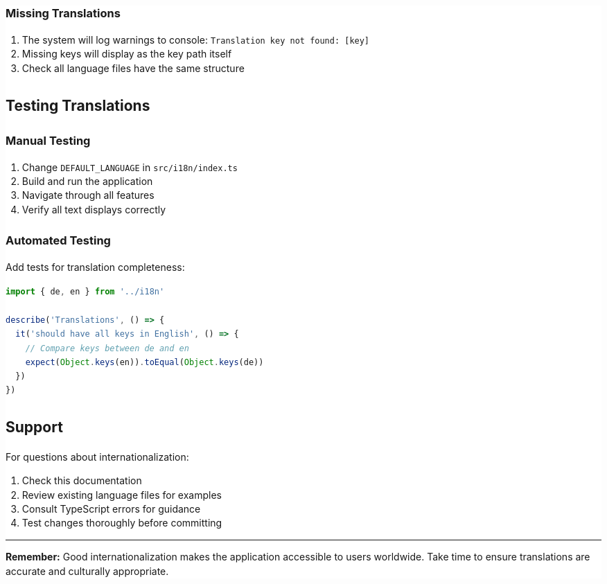 ### Missing Translations

1. The system will log warnings to console: `Translation key not found: [key]`
2. Missing keys will display as the key path itself
3. Check all language files have the same structure

## Testing Translations

### Manual Testing

1. Change `DEFAULT_LANGUAGE` in `src/i18n/index.ts`
2. Build and run the application
3. Navigate through all features
4. Verify all text displays correctly

### Automated Testing

Add tests for translation completeness:

```typescript
import { de, en } from '../i18n'

describe('Translations', () => {
  it('should have all keys in English', () => {
    // Compare keys between de and en
    expect(Object.keys(en)).toEqual(Object.keys(de))
  })
})
```

## Support

For questions about internationalization:
1. Check this documentation
2. Review existing language files for examples
3. Consult TypeScript errors for guidance
4. Test changes thoroughly before committing

---

**Remember:** Good internationalization makes the application accessible to users worldwide. Take time to ensure translations are accurate and culturally appropriate.

